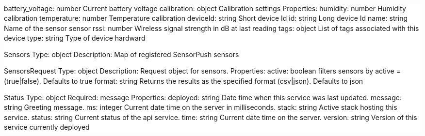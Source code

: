 battery_voltage: number
Current battery voltage
calibration: object
Calibration settings
Properties:
humidity: number
Humidity calibration
temperature: number
Temperature calibration
deviceId: string
Short device Id
id: string
Long device Id
name: string
Name of the sensor sensor
rssi: number
Wireless signal strength in dB at last reading
tags: object
List of tags associated with this device
type: string
Type of device hardward


Sensors
Type: object
Description:
Map of registered SensorPush sensors


SensorsRequest
Type: object
Description:
Request object for sensors.
Properties:
active: boolean
filters sensors by active = (true|false). Defaults to true
format: string
Returns the results as the specified format (csv|json). Defaults to json


Status
Type: object
Required:
message
Properties:
deployed: string
Date time when this service was last updated.
message: string
Greeting message.
ms: integer
Current date time on the server in milliseconds.
stack: string
Active stack hosting this service.
status: string
Current status of the api service.
time: string
Current date time on the server.
version: string
Version of this service currently deployed
